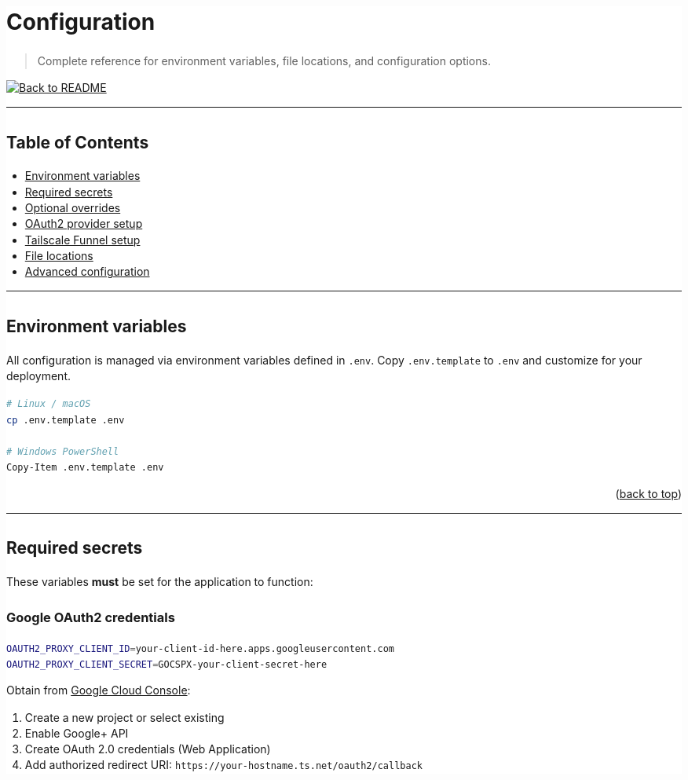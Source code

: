 <a id="configuration-top"></a>

# Configuration

> Complete reference for environment variables, file locations, and configuration options.

[![Back to README](https://img.shields.io/badge/←_Back_to-README-blue?style=for-the-badge)](../README.md)

---

## Table of Contents

- [Environment variables](#environment-variables)
- [Required secrets](#required-secrets)
- [Optional overrides](#optional-overrides)
- [OAuth2 provider setup](#oauth2-provider-setup)
- [Tailscale Funnel setup](#tailscale-funnel-setup)
- [File locations](#file-locations)
- [Advanced configuration](#advanced-configuration)

---

## Environment variables

All configuration is managed via environment variables defined in `.env`. Copy `.env.template` to `.env` and customize for your deployment.

```bash
# Linux / macOS
cp .env.template .env

# Windows PowerShell
Copy-Item .env.template .env
```

<p align="right">(<a href="#configuration-top">back to top</a>)</p>

---

## Required secrets

These variables **must** be set for the application to function:

### Google OAuth2 credentials

```bash
OAUTH2_PROXY_CLIENT_ID=your-client-id-here.apps.googleusercontent.com
OAUTH2_PROXY_CLIENT_SECRET=GOCSPX-your-client-secret-here
```

Obtain from [Google Cloud Console](https://console.cloud.google.com/):
1. Create a new project or select existing
2. Enable Google+ API
3. Create OAuth 2.0 credentials (Web Application)
4. Add authorized redirect URI: `https://your-hostname.ts.net/oauth2/callback`

